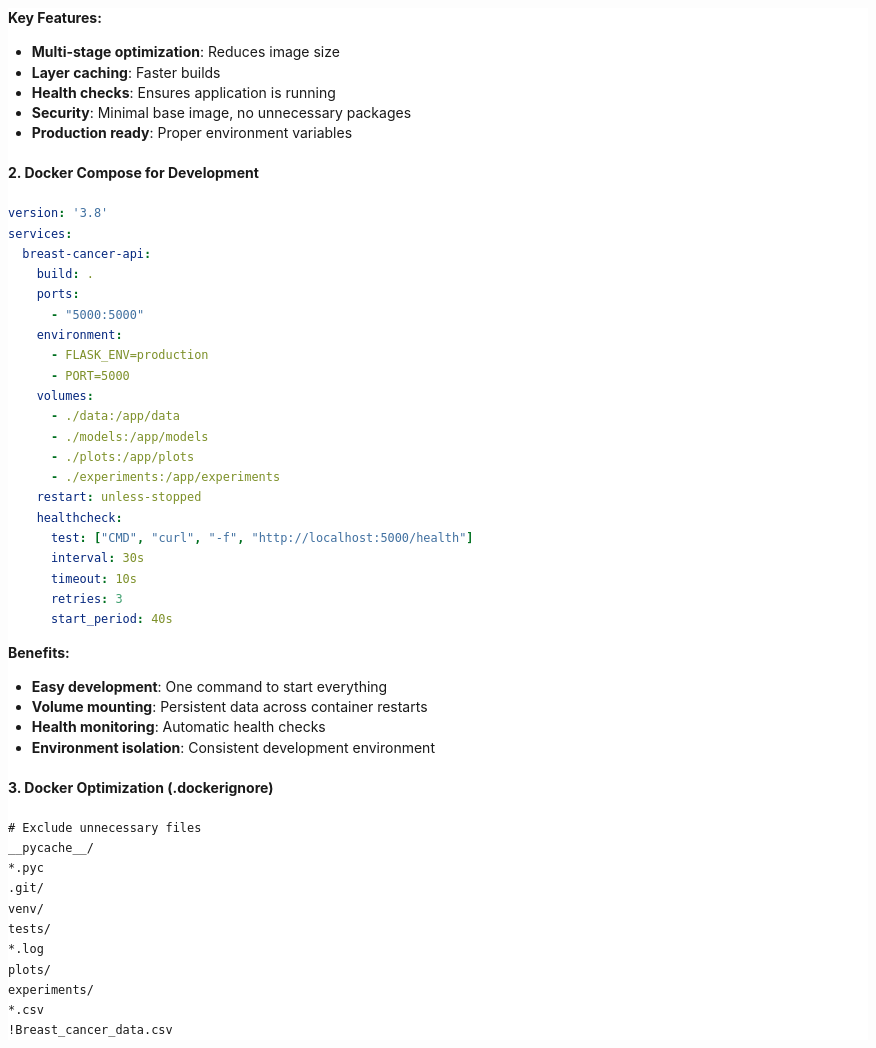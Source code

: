 **Key Features:**
- **Multi-stage optimization**: Reduces image size
- **Layer caching**: Faster builds
- **Health checks**: Ensures application is running
- **Security**: Minimal base image, no unnecessary packages
- **Production ready**: Proper environment variables

#### 2. Docker Compose for Development
```yaml
version: '3.8'
services:
  breast-cancer-api:
    build: .
    ports:
      - "5000:5000"
    environment:
      - FLASK_ENV=production
      - PORT=5000
    volumes:
      - ./data:/app/data
      - ./models:/app/models
      - ./plots:/app/plots
      - ./experiments:/app/experiments
    restart: unless-stopped
    healthcheck:
      test: ["CMD", "curl", "-f", "http://localhost:5000/health"]
      interval: 30s
      timeout: 10s
      retries: 3
      start_period: 40s
```

**Benefits:**
- **Easy development**: One command to start everything
- **Volume mounting**: Persistent data across container restarts
- **Health monitoring**: Automatic health checks
- **Environment isolation**: Consistent development environment

#### 3. Docker Optimization (.dockerignore)
```dockerignore
# Exclude unnecessary files
__pycache__/
*.pyc
.git/
venv/
tests/
*.log
plots/
experiments/
*.csv
!Breast_cancer_data.csv
```
